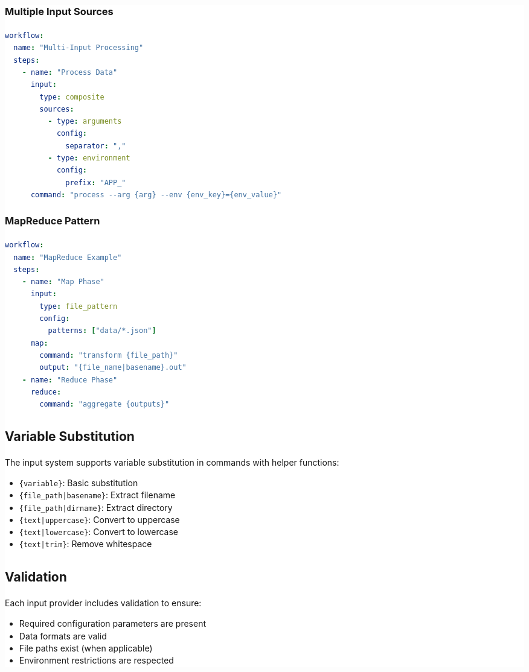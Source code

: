 ### Multiple Input Sources

```yaml
workflow:
  name: "Multi-Input Processing"
  steps:
    - name: "Process Data"
      input:
        type: composite
        sources:
          - type: arguments
            config:
              separator: ","
          - type: environment
            config:
              prefix: "APP_"
      command: "process --arg {arg} --env {env_key}={env_value}"
```

### MapReduce Pattern

```yaml
workflow:
  name: "MapReduce Example"
  steps:
    - name: "Map Phase"
      input:
        type: file_pattern
        config:
          patterns: ["data/*.json"]
      map:
        command: "transform {file_path}"
        output: "{file_name|basename}.out"
    - name: "Reduce Phase"
      reduce:
        command: "aggregate {outputs}"
```

## Variable Substitution

The input system supports variable substitution in commands with helper functions:

- `{variable}`: Basic substitution
- `{file_path|basename}`: Extract filename
- `{file_path|dirname}`: Extract directory
- `{text|uppercase}`: Convert to uppercase
- `{text|lowercase}`: Convert to lowercase
- `{text|trim}`: Remove whitespace

## Validation

Each input provider includes validation to ensure:
- Required configuration parameters are present
- Data formats are valid
- File paths exist (when applicable)
- Environment restrictions are respected
